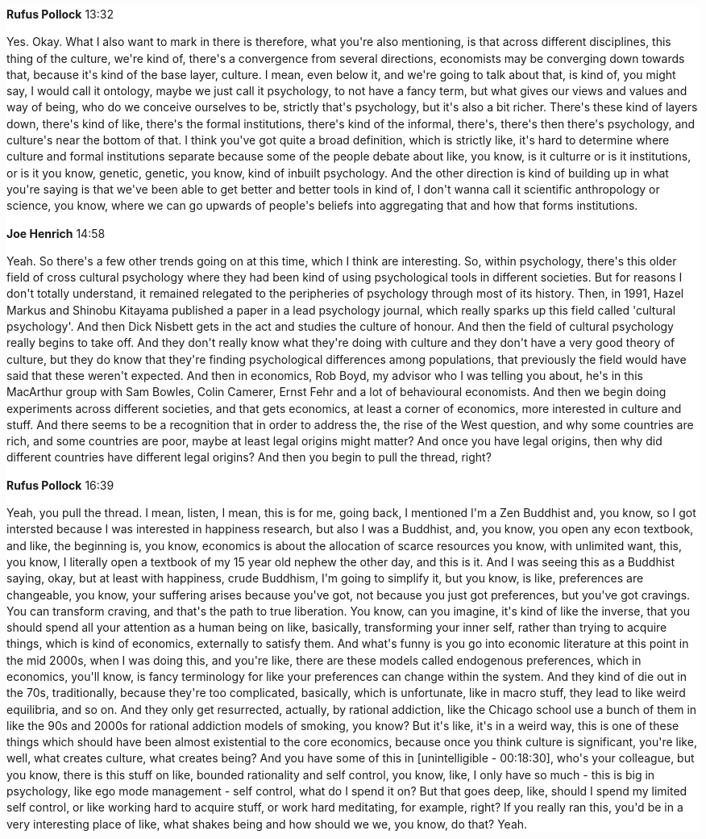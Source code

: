 **Rufus Pollock** 13:32

Yes. Okay. What I also want to mark in there is therefore, what you're also mentioning, is that across different disciplines, this thing of the culture, we're kind of, there's a convergence from several directions, economists may be converging down towards that, because it's kind of the base layer, culture. I mean, even below it, and we're going to talk about that, is kind of, you might say, I would call it ontology, maybe we just call it psychology, to not have a fancy term, but what gives our views and values and way of being, who do we conceive ourselves to be, strictly that's psychology, but it's also a bit richer. There's these kind of layers down, there's kind of like, there's the formal institutions, there's kind of the informal, there's, there's then there's psychology, and culture's near the bottom of that. I think you've got quite a broad definition, which is strictly like, it's hard to determine where culture and formal institutions separate because some of the people debate about like, you know, is it culturre or is it institutions, or is it you know, genetic, genetic, you know, kind of inbuilt psychology. And the other direction is kind of building up in what you're saying is that we've been able to get better and better tools in kind of, I don't wanna call it scientific anthropology or science, you know, where we can go upwards of people's beliefs into aggregating that and how that forms institutions.

**Joe Henrich** 14:58

Yeah. So there's a few other trends going on at this time, which I think are interesting. So, within psychology, there's this older field of cross cultural psychology where they had been kind of using psychological tools in different societies. But for reasons I don't totally understand, it remained relegated to the peripheries of psychology through most of its history. Then, in 1991, Hazel Markus and Shinobu Kitayama published a paper in a lead psychology journal, which really sparks up this field called 'cultural psychology'. And then Dick Nisbett gets in the act and studies the culture of honour. And then the field of cultural psychology really begins to take off. And they don't really know what they're doing with culture and they don't have a very good theory of culture, but they do know that they're finding psychological differences among populations, that previously the field would have said that these weren't expected. And then in economics, Rob Boyd, my advisor who I was telling you about, he's in this MacArthur group with Sam Bowles, Colin Camerer, Ernst Fehr and a lot of behavioural economists. And then we begin doing experiments across different societies, and that gets economics, at least a corner of economics, more interested in culture and stuff. And there seems to be a recognition that in order to address the, the rise of the West question, and why some countries are rich, and some countries are poor, maybe at least legal origins might matter? And once you have legal origins, then why did different countries have different legal origins? And then you begin to pull the thread, right?

**Rufus Pollock** 16:39

Yeah, you pull the thread. I mean, listen, I mean, this is for me, going back, I mentioned I'm a Zen Buddhist and, you know, so I got intersted because I was interested in happiness research, but also I was a Buddhist, and, you know, you open any econ textbook, and like, the beginning is, you know, economics is about the allocation of scarce resources you know, with unlimited want, this, you know, I literally open a textbook of my 15 year old nephew the other day, and this is it. And I was seeing this as a Buddhist saying, okay, but at least with happiness, crude Buddhism, I'm going to simplify it, but you know, is like, preferences are changeable, you know, your suffering arises because you've got, not because you just got preferences, but you've got cravings. You can transform craving, and that's the path to true liberation. You know, can you imagine, it's kind of like the inverse, that you should spend all your attention as a human being on like, basically, transforming your inner self, rather than trying to acquire things, which is kind of economics, externally to satisfy them. And what's funny is you go into economic literature at this point in the mid 2000s, when I was doing this, and you're like, there are these models called endogenous preferences, which in economics, you'll know, is fancy terminology for like your preferences can change within the system. And they kind of die out in the 70s, traditionally, because they're too complicated, basically, which is unfortunate, like in macro stuff, they lead to like weird equilibria, and so on. And they only get resurrected, actually, by rational addiction, like the Chicago school use a bunch of them in like the 90s and 2000s for rational addiction models of smoking, you know? But it's like, it's in a weird way, this is one of these things which should have been almost existential to the core economics, because once you think culture is significant, you're like, well, what creates culture, what creates being? And you have some of this in \[unintelligible - 00:18:30\], who's your colleague, but you know, there is this stuff on like, bounded rationality and self control, you know, like, I only have so much - this is big in psychology, like ego mode management - self control, what do I spend it on? But that goes deep, like, should I spend my limited self control, or like working hard to acquire stuff, or work hard meditating, for example, right? If you really ran this, you'd be in a very interesting place of like, what shakes being and how should we we, you know, do that? Yeah.